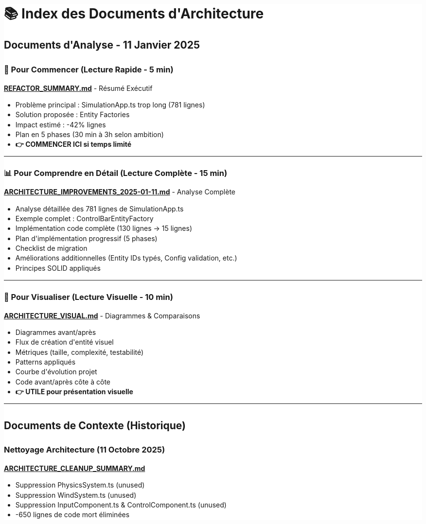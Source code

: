 # 📚 Index des Documents d'Architecture

## Documents d'Analyse - 11 Janvier 2025

### 🎯 Pour Commencer (Lecture Rapide - 5 min)
**[REFACTOR_SUMMARY.md](./REFACTOR_SUMMARY.md)** - Résumé Exécutif  
- Problème principal : SimulationApp.ts trop long (781 lignes)
- Solution proposée : Entity Factories
- Impact estimé : -42% lignes
- Plan en 5 phases (30 min à 3h selon ambition)
- **👉 COMMENCER ICI si temps limité**

---

### 📊 Pour Comprendre en Détail (Lecture Complète - 15 min)
**[ARCHITECTURE_IMPROVEMENTS_2025-01-11.md](./ARCHITECTURE_IMPROVEMENTS_2025-01-11.md)** - Analyse Complète  
- Analyse détaillée des 781 lignes de SimulationApp.ts
- Exemple complet : ControlBarEntityFactory
- Implémentation code complète (130 lignes → 15 lignes)
- Plan d'implémentation progressif (5 phases)
- Checklist de migration
- Améliorations additionnelles (Entity IDs typés, Config validation, etc.)
- Principes SOLID appliqués

---

### 🎨 Pour Visualiser (Lecture Visuelle - 10 min)
**[ARCHITECTURE_VISUAL.md](./ARCHITECTURE_VISUAL.md)** - Diagrammes & Comparaisons  
- Diagrammes avant/après
- Flux de création d'entité visuel
- Métriques (taille, complexité, testabilité)
- Patterns appliqués
- Courbe d'évolution projet
- Code avant/après côte à côte
- **👉 UTILE pour présentation visuelle**

---

## Documents de Contexte (Historique)

### Nettoyage Architecture (11 Octobre 2025)
**[ARCHITECTURE_CLEANUP_SUMMARY.md](./ARCHITECTURE_CLEANUP_SUMMARY.md)**  
- Suppression PhysicsSystem.ts (unused)
- Suppression WindSystem.ts (unused)
- Suppression InputComponent.ts & ControlComponent.ts (unused)
- -650 lignes de code mort éliminées
